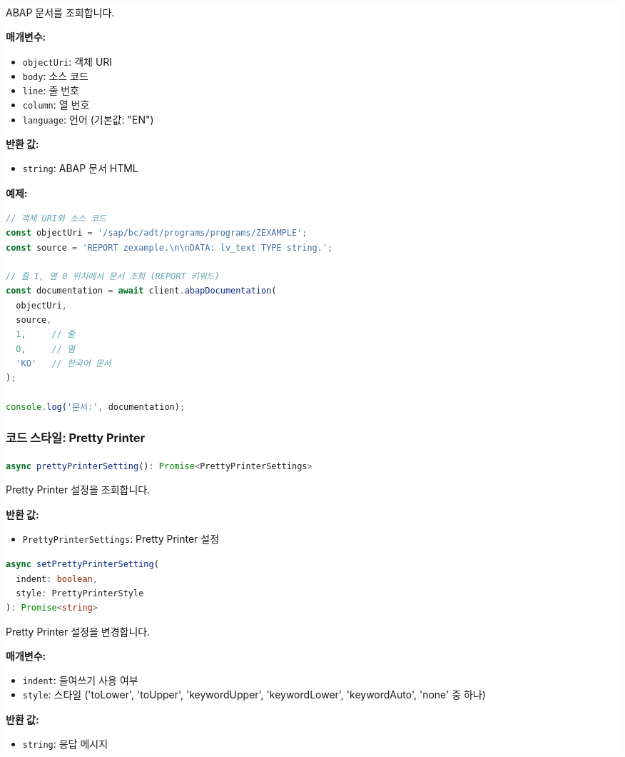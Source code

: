 ABAP 문서를 조회합니다.

**매개변수:**
- `objectUri`: 객체 URI
- `body`: 소스 코드
- `line`: 줄 번호
- `column`: 열 번호
- `language`: 언어 (기본값: "EN")

**반환 값:**
- `string`: ABAP 문서 HTML

**예제:**
```typescript
// 객체 URI와 소스 코드
const objectUri = '/sap/bc/adt/programs/programs/ZEXAMPLE';
const source = 'REPORT zexample.\n\nDATA: lv_text TYPE string.';

// 줄 1, 열 0 위치에서 문서 조회 (REPORT 키워드)
const documentation = await client.abapDocumentation(
  objectUri,
  source,
  1,     // 줄
  0,     // 열
  'KO'   // 한국어 문서
);

console.log('문서:', documentation);
```

### 코드 스타일: Pretty Printer

```typescript
async prettyPrinterSetting(): Promise<PrettyPrinterSettings>
```

Pretty Printer 설정을 조회합니다.

**반환 값:**
- `PrettyPrinterSettings`: Pretty Printer 설정

```typescript
async setPrettyPrinterSetting(
  indent: boolean,
  style: PrettyPrinterStyle
): Promise<string>
```

Pretty Printer 설정을 변경합니다.

**매개변수:**
- `indent`: 들여쓰기 사용 여부
- `style`: 스타일 ('toLower', 'toUpper', 'keywordUpper', 'keywordLower', 'keywordAuto', 'none' 중 하나)

**반환 값:**
- `string`: 응답 메시지
